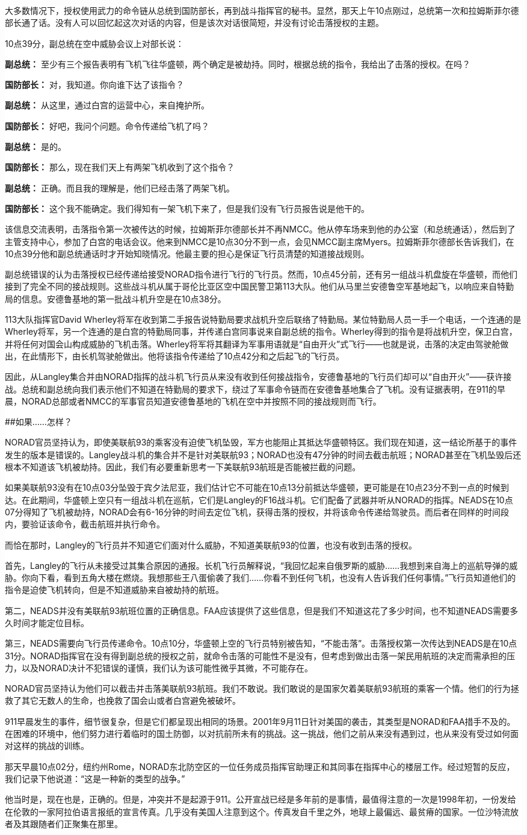 大多数情况下，授权使用武力的命令链从总统到国防部长，再到战斗指挥官的秘书。显然，那天上午10点刚过，总统第一次和拉姆斯菲尔德部长通了话。没有人可以回忆起这次对话的内容，但是该次对话很简短，并没有讨论击落授权的主题。

10点39分，副总统在空中威胁会议上对部长说：

**副总统：** 至少有三个报告表明有飞机飞往华盛顿，两个确定是被劫持。同时，根据总统的指令，我给出了击落的授权。在吗？

**国防部长：** 对，我知道。你向谁下达了该指令？

**副总统：** 从这里，通过白宫的运营中心，来自掩护所。

**国防部长：** 好吧，我问个问题。命令传递给飞机了吗？

**副总统：** 是的。

**国防部长：** 那么，现在我们天上有两架飞机收到了这个指令？

**副总统：** 正确。而且我的理解是，他们已经击落了两架飞机。

**国防部长：** 这个我不能确定。我们得知有一架飞机下来了，但是我们没有飞行员报告说是他干的。

该信息交流表明，击落指令第一次被传达的时候，拉姆斯菲尔德部长并不再NMCC。他从停车场来到他的办公室（和总统通话），然后到了主管支持中心，参加了白宫的电话会议。他来到NMCC是10点30分不到一点，会见NMCC副主席Myers。拉姆斯菲尔德部长告诉我们，在10点39分他和副总统通话时才开始知晓情况。他最主要的担心是保证飞行员清楚的知道接战规则。

副总统错误的认为击落授权已经传递给接受NORAD指令进行飞行的飞行员。然而，10点45分前，还有另一组战斗机盘旋在华盛顿，而他们接到了完全不同的接战规则。这些战斗机从属于哥伦比亚区空中国民警卫第113大队。他们从马里兰安德鲁空军基地起飞，以响应来自特勤局的信息。安德鲁基地的第一批战斗机升空是在10点38分。

113大队指挥官David Wherley将军在收到第二手报告说特勤局要求战机升空后联络了特勤局。某位特勤局人员一手一个电话，一个连通的是Wherley将军，另一个连通的是白宫的特勤局同事，并传递白宫同事说来自副总统的指令。Wherley得到的指令是将战机升空，保卫白宫，并将任何对国会山构成威胁的飞机击落。Wherley将军将其翻译为军事用语就是“自由开火”式飞行——也就是说，击落的决定由驾驶舱做出，在此情形下，由长机驾驶舱做出。他将该指令传递给了10点42分和之后起飞的飞行员。

因此，从Langley集合并由NORAD指挥的战斗机飞行员从来没有收到任何接战指令，安德鲁基地的飞行员们却可以“自由开火”——获许接战。总统和副总统向我们表示他们不知道在特勤局的要求下，绕过了军事命令链而在安德鲁基地集合了飞机。没有证据表明，在911的早晨，NORAD总部或者NMCC的军事官员知道安德鲁基地的飞机在空中并按照不同的接战规则而飞行。

##如果……怎样？

NORAD官员坚持认为，即使美联航93的乘客没有迫使飞机坠毁，军方也能阻止其抵达华盛顿特区。我们现在知道，这一结论所基于的事件发生的版本是错误的。Langley战斗机的集合并不是针对美联航93；NORAD也没有47分钟的时间去截击航班；NORAD甚至在飞机坠毁后还根本不知道该飞机被劫持。因此，我们有必要重新思考一下美联航93航班是否能被拦截的问题。

如果美联航93没有在10点03分坠毁于宾夕法尼亚，我们估计它不可能在10点13分前抵达华盛顿，更可能是在10点23分不到一点的时候到达。在此期间，华盛顿上空只有一组战斗机在巡航，它们是Langley的F16战斗机。它们配备了武器并听从NORAD的指挥。NEADS在10点07分得知了飞机被劫持，NORAD会有6-16分钟的时间去定位飞机，获得击落的授权，并将该命令传递给驾驶员。而后者在同样的时间段内，要验证该命令，截击航班并执行命令。

而恰在那时，Langley的飞行员并不知道它们面对什么威胁，不知道美联航93的位置，也没有收到击落的授权。

首先，Langley的飞行从未接受过其集合原因的通报。长机飞行员解释说，“我回忆起来自俄罗斯的威胁……我想到来自海上的巡航导弹的威胁。你向下看，看到五角大楼在燃烧。我想那些王八蛋偷袭了我们……你看不到任何飞机，也没有人告诉我们任何事情。”飞行员知道他们的指令是迫使飞机转向，但是不知道威胁来自被劫持的航班。

第二，NEADS并没有美联航93航班位置的正确信息。FAA应该提供了这些信息，但是我们不知道这花了多少时间，也不知道NEADS需要多久时间才能定位目标。

第三，NEADS需要向飞行员传递命令。10点10分，华盛顿上空的飞行员特别被告知，“不能击落”。击落授权第一次传达到NEADS是在10点31分。NORAD指挥官在没有得到副总统的授权之前，就命令击落的可能性不是没有，但考虑到做出击落一架民用航班的决定而需承担的压力，以及NORAD决计不犯错误的谨慎，我们认为该可能性微乎其微，不可能存在。

NORAD官员坚持认为他们可以截击并击落美联航93航班。我们不敢说。我们敢说的是国家欠着美联航93航班的乘客一个情。他们的行为拯救了其它无数人的生命，也挽救了国会山或者白宫避免被破坏。

911早晨发生的事件，细节很复杂，但是它们都呈现出相同的场景。2001年9月11日针对美国的袭击，其类型是NORAD和FAA措手不及的。在困难的环境中，他们努力进行着临时的国土防御，以对抗前所未有的挑战。这一挑战，他们之前从来没有遇到过，也从来没有受过如何面对这样的挑战的训练。

那天早晨10点02分，纽约州Rome，NORAD东北防空区的一位任务成员指挥官助理正和其同事在指挥中心的楼层工作。经过短暂的反应，我们记录下他说道：“这是一种新的类型的战争。”

他当时是，现在也是，正确的。但是，冲突并不是起源于911。公开宣战已经是多年前的是事情，最值得注意的一次是1998年初，一份发给在伦敦的一家阿拉伯语言报纸的宣言传真。几乎没有美国人注意到这个。传真发自千里之外，地球上最偏远、最贫瘠的国家。一位沙特流放者及其跟随者们正聚集在那里。
